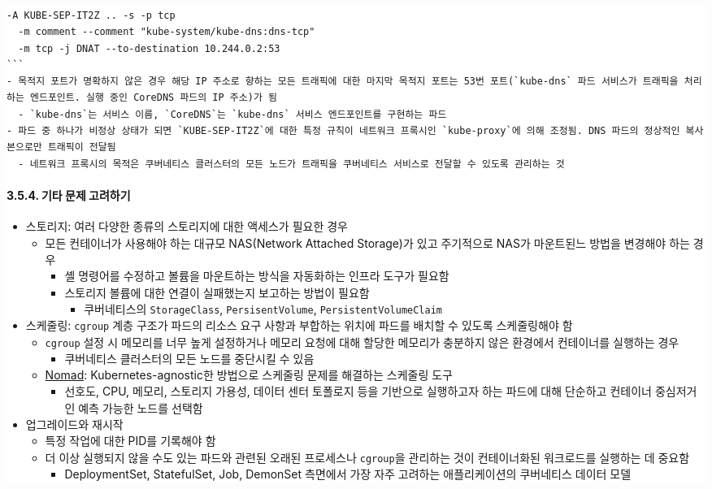     -A KUBE-SEP-IT2Z .. -s -p tcp
      -m comment --comment "kube-system/kube-dns:dns-tcp"
      -m tcp -j DNAT --to-destination 10.244.0.2:53
    ```
    - 목적지 포트가 명확하지 않은 경우 해당 IP 주소로 향하는 모든 트래픽에 대한 마지막 목적지 포트는 53번 포트(`kube-dns` 파드 서비스가 트래픽을 처리하는 엔드포인트. 실행 중인 CoreDNS 파드의 IP 주소)가 됨
      - `kube-dns`는 서비스 이름, `CoreDNS`는 `kube-dns` 서비스 엔드포인트를 구현하는 파드
    - 파드 중 하나가 비정상 상태가 되면 `KUBE-SEP-IT2Z`에 대한 특정 규칙이 네트워크 프록시인 `kube-proxy`에 의해 조정됨. DNS 파드의 정상적인 복사본으로만 트래픽이 전달됨
      - 네트워크 프록시의 목적은 쿠버네티스 클러스터의 모든 노드가 트래픽을 쿠버네티스 서비스로 전달할 수 있도록 관리하는 것

#### 3.5.4. 기타 문제 고려하기

- 스토리지: 여러 다양한 종류의 스토리지에 대한 액세스가 필요한 경우
  - 모든 컨테이너가 사용해야 하는 대규모 NAS(Network Attached Storage)가 있고 주기적으로 NAS가 마운트된느 방법을 변경해야 하는 경우
    - 셸 명령어를 수정하고 볼륨을 마운트하는 방식을 자동화하는 인프라 도구가 필요함
    - 스토리지 볼륨에 대한 연결이 실패했는지 보고하는 방법이 필요함
      - 쿠버네티스의 `StorageClass`, `PersisentVolume`, `PersistentVolumeClaim`
- 스케줄링: `cgroup` 계층 구조가 파드의 리소스 요구 사항과 부합하는 위치에 파드를 배치할 수 있도록 스케줄링해야 함
  - `cgroup` 설정 시 메모리를 너무 높게 설정하거나 메모리 요청에 대해 할당한 메모리가 충분하지 않은 환경에서 컨테이너를 실행하는 경우
    - 쿠버네티스 클러스터의 모든 노드를 중단시킬 수 있음
  - [Nomad](https://www.nomadproject.io/): Kubernetes-agnostic한 방법으로 스케줄링 문제를 해결하는 스케줄링 도구
    - 선호도, CPU, 메모리, 스토리지 가용성, 데이터 센터 토폴로지 등을 기반으로 실행하고자 하는 파드에 대해 단순하고 컨테이너 중심저거인 예측 가능한 노드를 선택함
- 업그레이드와 재시작
  - 특정 작업에 대한 PID를 기록해야 함
  - 더 이상 실행되지 않을 수도 있는 파드와 관련된 오래된 프로세스나 `cgroup`을 관리하는 것이 컨테이너화된 워크로드를 실행하는 데 중요함
    - DeploymentSet, StatefulSet, Job, DemonSet 측면에서 가장 자주 고려하는 애플리케이션의 쿠버네티스 데이터 모델
